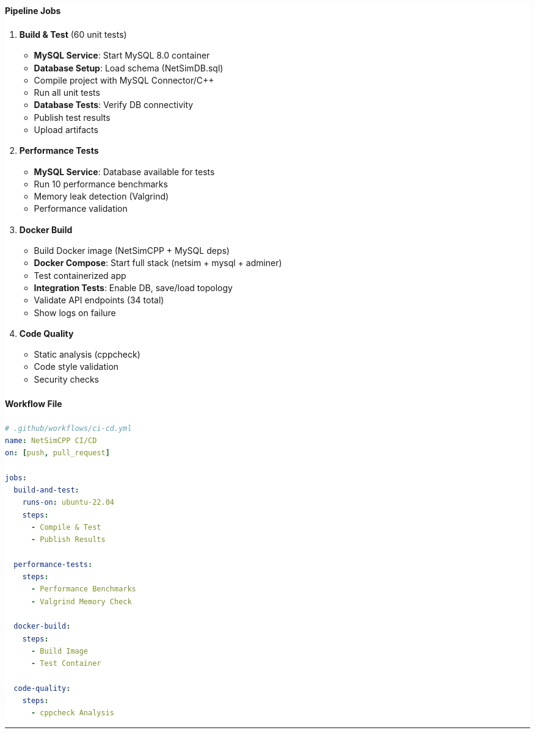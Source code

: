 #### Pipeline Jobs

1. **Build & Test** (60 unit tests)
   - **MySQL Service**: Start MySQL 8.0 container
   - **Database Setup**: Load schema (NetSimDB.sql)
   - Compile project with MySQL Connector/C++
   - Run all unit tests
   - **Database Tests**: Verify DB connectivity
   - Publish test results
   - Upload artifacts

2. **Performance Tests**
   - **MySQL Service**: Database available for tests
   - Run 10 performance benchmarks
   - Memory leak detection (Valgrind)
   - Performance validation

3. **Docker Build**
   - Build Docker image (NetSimCPP + MySQL deps)
   - **Docker Compose**: Start full stack (netsim + mysql + adminer)
   - Test containerized app
   - **Integration Tests**: Enable DB, save/load topology
   - Validate API endpoints (34 total)
   - Show logs on failure

4. **Code Quality**
   - Static analysis (cppcheck)
   - Code style validation
   - Security checks

#### Workflow File
```yaml
# .github/workflows/ci-cd.yml
name: NetSimCPP CI/CD
on: [push, pull_request]

jobs:
  build-and-test:
    runs-on: ubuntu-22.04
    steps:
      - Compile & Test
      - Publish Results
      
  performance-tests:
    steps:
      - Performance Benchmarks
      - Valgrind Memory Check
      
  docker-build:
    steps:
      - Build Image
      - Test Container
      
  code-quality:
    steps:
      - cppcheck Analysis
```

---